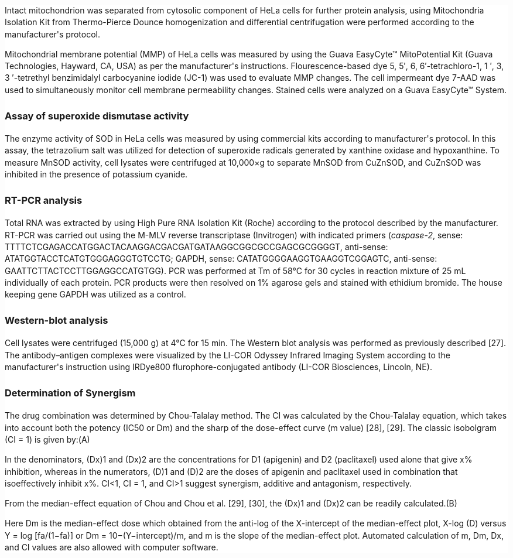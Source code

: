 Intact mitochondrion was separated from cytosolic component of HeLa cells for further protein analysis, using Mitochondria Isolation Kit from Thermo-Pierce Dounce homogenization and differential centrifugation were performed according to the manufacturer's protocol.

Mitochondrial membrane potential (MMP) of HeLa cells was measured by using the Guava EasyCyte™ MitoPotential Kit (Guava Technologies, Hayward, CA, USA) as per the manufacturer's instructions. Flourescence-based dye 5, 5′, 6, 6′-tetrachloro-1, 1 ′, 3, 3 ′-tetrethyl benzimidalyl carbocyanine iodide (JC-1) was used to evaluate MMP changes. The cell impermeant dye 7-AAD was used to simultaneously monitor cell membrane permeability changes. Stained cells were analyzed on a Guava EasyCyte™ System.

### Assay of superoxide dismutase activity

The enzyme activity of SOD in HeLa cells was measured by using commercial kits according to manufacturer's protocol. In this assay, the tetrazolium salt was utilized for detection of superoxide radicals generated by xanthine oxidase and hypoxanthine. To measure MnSOD activity, cell lysates were centrifuged at 10,000×g to separate MnSOD from CuZnSOD, and CuZnSOD was inhibited in the presence of potassium cyanide.

### RT-PCR analysis

Total RNA was extracted by using High Pure RNA Isolation Kit (Roche) according to the protocol described by the manufacturer. RT-PCR was carried out using the M-MLV reverse transcriptase (Invitrogen) with indicated primers (_caspase-2_, sense: TTTTCTCGAGACCATGGACTACAAGGACGACGATGATAAG​GCGGCGCCGAGCGCGGGGT, anti-sense: ATATGGTACCTCATGTGGGAGGGTGTCCTG; GAPDH, sense: CATATGGGGAAGGTGAAGGTCGGAGTC, anti-sense: GAATTCTTACTCCTTGGAGGCCATGTGG). PCR was performed at Tm of 58°C for 30 cycles in reaction mixture of 25 mL individually of each protein. PCR products were then resolved on 1% agarose gels and stained with ethidium bromide. The house keeping gene GAPDH was utilized as a control.

### Western-blot analysis

Cell lysates were centrifuged (15,000 g) at 4°C for 15 min. The Western blot analysis was performed as previously described [27]. The antibody–antigen complexes were visualized by the LI-COR Odyssey Infrared Imaging System according to the manufacturer's instruction using IRDye800 flurophore-conjugated antibody (LI-COR Biosciences, Lincoln, NE).

### Determination of Synergism

The drug combination was determined by Chou-Talalay method. The CI was calculated by the Chou-Talalay equation, which takes into account both the potency (IC50 or Dm) and the sharp of the dose-effect curve (m value) [28], [29]. The classic isobolgram (CI = 1) is given by:(A)

In the denominators, (Dx)1 and (Dx)2 are the concentrations for D1 (apigenin) and D2 (paclitaxel) used alone that give x% inhibition, whereas in the numerators, (D)1 and (D)2 are the doses of apigenin and paclitaxel used in combination that isoeffectively inhibit x%. CI&lt;1, CI = 1, and CI&gt;1 suggest synergism, additive and antagonism, respectively.

From the median-effect equation of Chou and Chou et al. [29], [30], the (Dx)1 and (Dx)2 can be readily calculated.(B)

Here Dm is the median-effect dose which obtained from the anti-log of the X-intercept of the median-effect plot, X-log (D) versus Y = log [fa/(1−fa)] or Dm = 10−(Y−intercept)/m, and m is the slope of the median-effect plot. Automated calculation of m, Dm, Dx, and CI values are also allowed with computer software.

